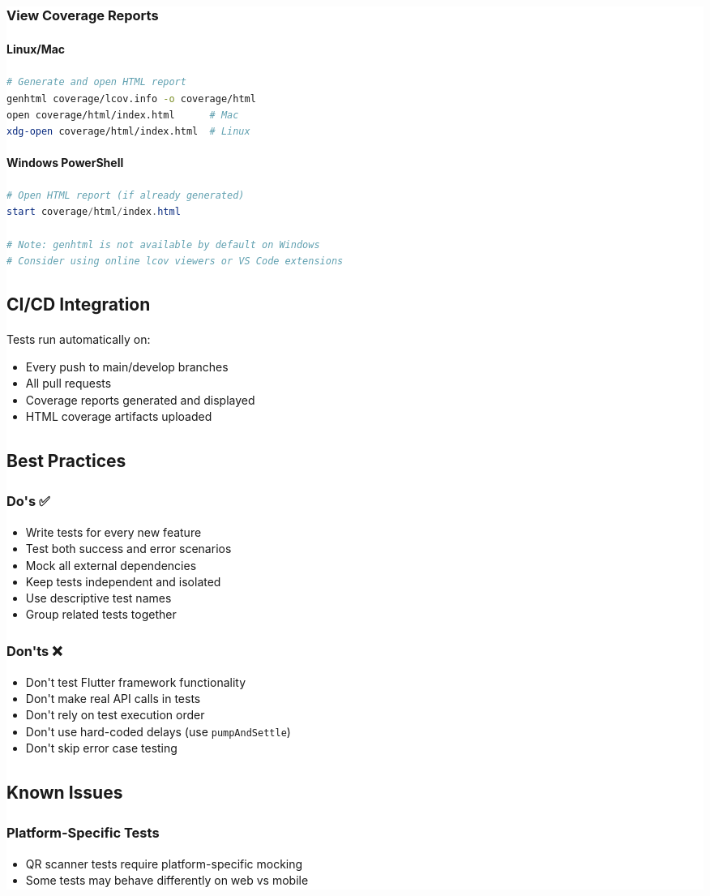 ### View Coverage Reports

#### Linux/Mac
```bash
# Generate and open HTML report
genhtml coverage/lcov.info -o coverage/html
open coverage/html/index.html      # Mac
xdg-open coverage/html/index.html  # Linux
```

#### Windows PowerShell
```powershell
# Open HTML report (if already generated)
start coverage/html/index.html

# Note: genhtml is not available by default on Windows
# Consider using online lcov viewers or VS Code extensions
```

## CI/CD Integration

Tests run automatically on:
- Every push to main/develop branches
- All pull requests
- Coverage reports generated and displayed
- HTML coverage artifacts uploaded

## Best Practices

### Do's ✅
- Write tests for every new feature
- Test both success and error scenarios
- Mock all external dependencies
- Keep tests independent and isolated
- Use descriptive test names
- Group related tests together

### Don'ts ❌
- Don't test Flutter framework functionality
- Don't make real API calls in tests
- Don't rely on test execution order
- Don't use hard-coded delays (use `pumpAndSettle`)
- Don't skip error case testing

## Known Issues

### Platform-Specific Tests
- QR scanner tests require platform-specific mocking
- Some tests may behave differently on web vs mobile
